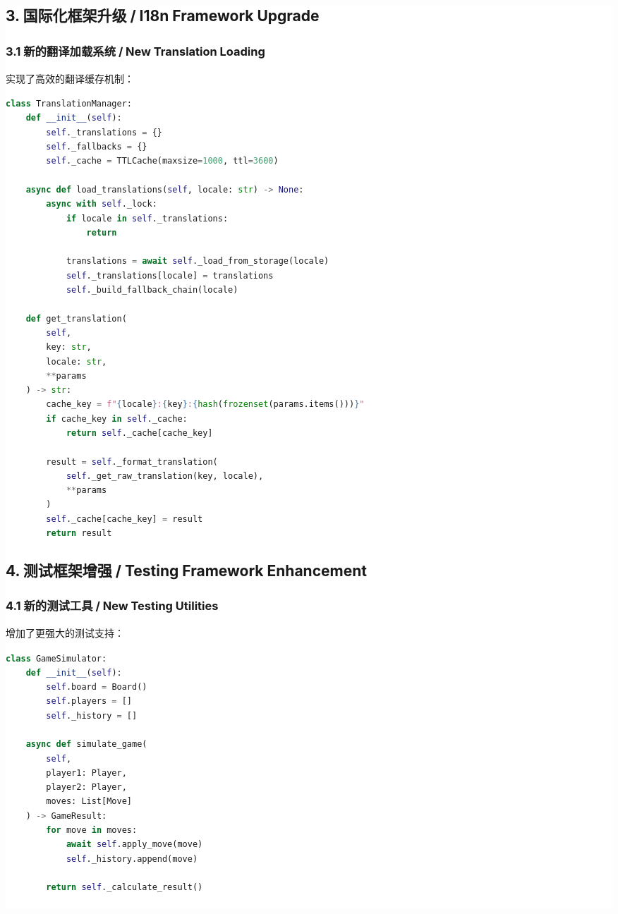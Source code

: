 ## 3. 国际化框架升级 / I18n Framework Upgrade

### 3.1 新的翻译加载系统 / New Translation Loading
实现了高效的翻译缓存机制：

```python
class TranslationManager:
    def __init__(self):
        self._translations = {}
        self._fallbacks = {}
        self._cache = TTLCache(maxsize=1000, ttl=3600)
        
    async def load_translations(self, locale: str) -> None:
        async with self._lock:
            if locale in self._translations:
                return
                
            translations = await self._load_from_storage(locale)
            self._translations[locale] = translations
            self._build_fallback_chain(locale)
            
    def get_translation(
        self, 
        key: str, 
        locale: str, 
        **params
    ) -> str:
        cache_key = f"{locale}:{key}:{hash(frozenset(params.items()))}"
        if cache_key in self._cache:
            return self._cache[cache_key]
            
        result = self._format_translation(
            self._get_raw_translation(key, locale),
            **params
        )
        self._cache[cache_key] = result
        return result
```

## 4. 测试框架增强 / Testing Framework Enhancement

### 4.1 新的测试工具 / New Testing Utilities
增加了更强大的测试支持：

```python
class GameSimulator:
    def __init__(self):
        self.board = Board()
        self.players = []
        self._history = []
        
    async def simulate_game(
        self,
        player1: Player,
        player2: Player,
        moves: List[Move]
    ) -> GameResult:
        for move in moves:
            await self.apply_move(move)
            self._history.append(move)
            
        return self._calculate_result()
        
```